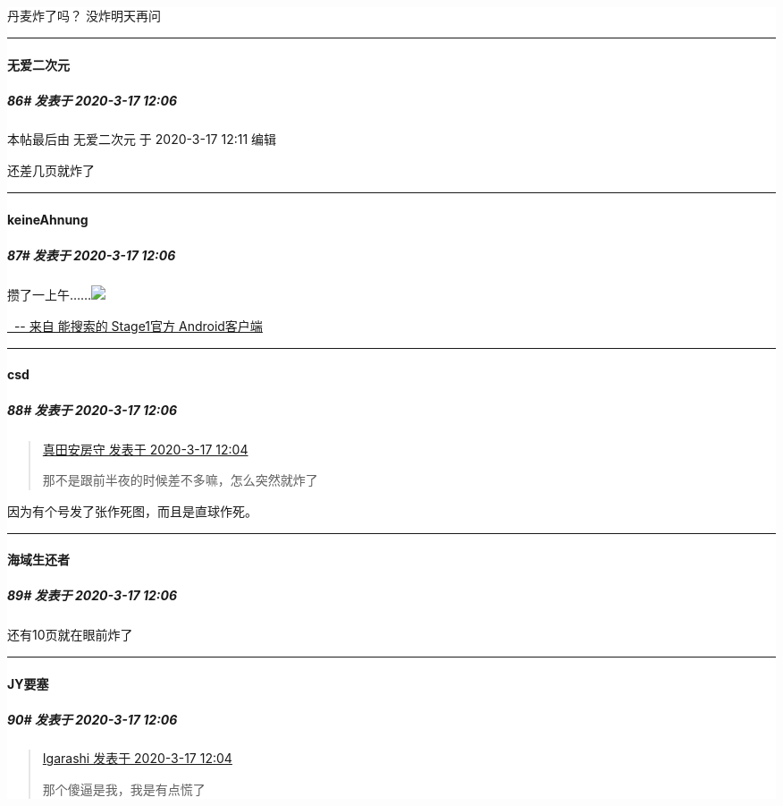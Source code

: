 
丹麦炸了吗？
没炸明天再问


-----

####  无爱二次元  
##### 86#       发表于 2020-3-17 12:06


 本帖最后由 无爱二次元 于 2020-3-17 12:11 编辑 

还差几页就炸了


-----

####  keineAhnung  
##### 87#       发表于 2020-3-17 12:06


攒了一上午……<img src="https://static.saraba1st.com/image/smiley/face2017/013.png" referrerpolicy="no-referrer">

[  -- 来自 能搜索的 Stage1官方 Android客户端](https://www.coolapk.com/apk/140634)


-----

####  csd  
##### 88#       发表于 2020-3-17 12:06


<blockquote><a href="httphttps://bbs.saraba1st.com/2b/forum.php?mod=redirect&amp;goto=findpost&amp;pid=46769447&amp;ptid=1919303" target="_blank">真田安房守 发表于 2020-3-17 12:04</a>

那不是跟前半夜的时候差不多嘛，怎么突然就炸了</blockquote>
因为有个号发了张作死图，而且是直球作死。


-----

####  海域生还者  
##### 89#       发表于 2020-3-17 12:06


还有10页就在眼前炸了


-----

####  JY要塞  
##### 90#       发表于 2020-3-17 12:06


<blockquote><a href="httphttps://bbs.saraba1st.com/2b/forum.php?mod=redirect&amp;goto=findpost&amp;pid=46769448&amp;ptid=1919303" target="_blank">Igarashi 发表于 2020-3-17 12:04</a>

那个傻逼是我，我是有点慌了
